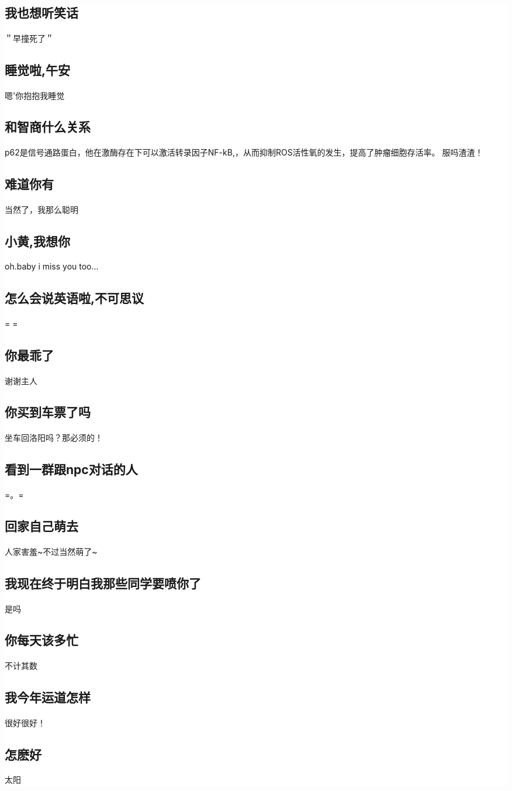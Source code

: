 ## 我也想听笑话
＂早撞死了＂

## 睡觉啦,午安
嗯'你抱抱我睡觉

## 和智商什么关系
p62是信号通路蛋白，他在激酶存在下可以激活转录因子NF-kB,，从而抑制ROS活性氧的发生，提高了肿瘤细胞存活率。  服吗渣渣！

## 难道你有
当然了，我那么聪明

## 小黄,我想你
oh.baby i miss you too...

## 怎么会说英语啦,不可思议
= =

## 你最乖了
谢谢主人

## 你买到车票了吗
坐车回洛阳吗？那必须的！

## 看到一群跟npc对话的人
=。=

## 回家自己萌去
人家害羞~不过当然萌了~

## 我现在终于明白我那些同学要喷你了
是吗

## 你每天该多忙
不计其数

## 我今年运道怎样
很好很好！

## 怎麽好
太阳

